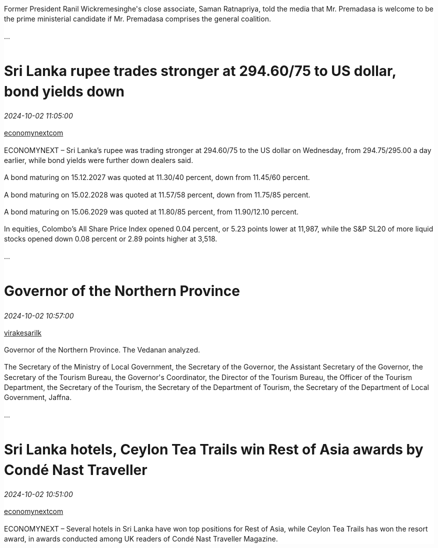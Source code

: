 Former President Ranil Wickremesinghe's close associate, Saman Ratnapriya, told the media that Mr. Premadasa is welcome to be the prime ministerial candidate if Mr. Premadasa comprises the general coalition.

...



# Sri Lanka rupee trades stronger at 294.60/75 to US dollar, bond yields down

*2024-10-02 11:05:00*

[economynextcom](https://economynext.com/sri-lanka-rupee-trades-stronger-at-294-60-75-to-us-dollar-bond-yields-down-181905/)

ECONOMYNEXT – Sri Lanka’s rupee was trading stronger at 294.60/75 to the US dollar on Wednesday, from 294.75/295.00 a day earlier, while bond yields were further down dealers said.

A bond maturing on 15.12.2027 was quoted at 11.30/40 percent, down from 11.45/60 percent.

A bond maturing on 15.02.2028 was quoted at 11.57/58 percent, down from 11.75/85 percent.

A bond maturing on 15.06.2029 was quoted at 11.80/85 percent, from 11.90/12.10 percent.

In equities, Colombo’s All Share Price Index opened 0.04 percent, or 5.23 points lower at 11,987, while the S&P SL20 of more liquid stocks opened down 0.08 percent or 2.89 points higher at 3,518.

...



# Governor of the Northern Province

*2024-10-02 10:57:00*

[virakesarilk](https://www.virakesari.lk/article/195294)

Governor of the Northern Province. The Vedanan analyzed.

The Secretary of the Ministry of Local Government, the Secretary of the Governor, the Assistant Secretary of the Governor, the Secretary of the Tourism Bureau, the Governor's Coordinator, the Director of the Tourism Bureau, the Officer of the Tourism Department, the Secretary of the Tourism, the Secretary of the Department of Tourism, the Secretary of the Department of Local Government, Jaffna.

...



# Sri Lanka hotels, Ceylon Tea Trails win Rest of Asia awards by  Condé Nast Traveller

*2024-10-02 10:51:00*

[economynextcom](https://economynext.com/sri-lanka-hotels-ceylon-tea-trails-win-rest-of-asia-awards-by-conde-nast-traveller-181902/)

ECONOMYNEXT – Several hotels in Sri Lanka have won top positions for Rest of Asia, while Ceylon Tea Trails has won the resort award, in awards conducted among UK readers of Condé Nast Traveller Magazine.
